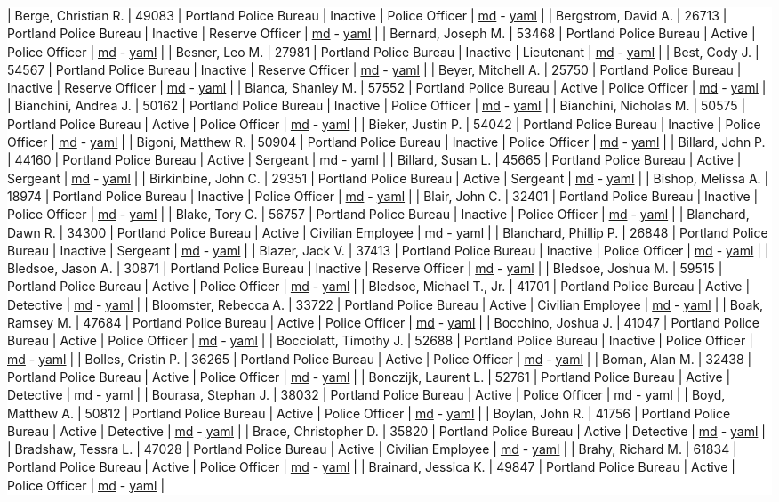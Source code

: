 | Berge, Christian R. | 49083 | Portland Police Bureau | Inactive | Police Officer | [md](../markdown/49083-transcript.md) - [yaml](../yaml/49083-transcript.yml) |
| Bergstrom, David A. | 26713 | Portland Police Bureau | Inactive | Reserve Officer | [md](../markdown/26713-transcript.md) - [yaml](../yaml/26713-transcript.yml) |
| Bernard, Joseph M. | 53468 | Portland Police Bureau | Active | Police Officer | [md](../markdown/53468-transcript.md) - [yaml](../yaml/53468-transcript.yml) |
| Besner, Leo M. | 27981 | Portland Police Bureau | Inactive | Lieutenant | [md](../markdown/27981-transcript.md) - [yaml](../yaml/27981-transcript.yml) |
| Best, Cody J. | 54567 | Portland Police Bureau | Inactive | Reserve Officer | [md](../markdown/54567-transcript.md) - [yaml](../yaml/54567-transcript.yml) |
| Beyer, Mitchell A. | 25750 | Portland Police Bureau | Inactive | Reserve Officer | [md](../markdown/25750-transcript.md) - [yaml](../yaml/25750-transcript.yml) |
| Bianca, Shanley M. | 57552 | Portland Police Bureau | Active | Police Officer | [md](../markdown/57552-transcript.md) - [yaml](../yaml/57552-transcript.yml) |
| Bianchini, Andrea J. | 50162 | Portland Police Bureau | Inactive | Police Officer | [md](../markdown/50162-transcript.md) - [yaml](../yaml/50162-transcript.yml) |
| Bianchini, Nicholas M. | 50575 | Portland Police Bureau | Active | Police Officer | [md](../markdown/50575-transcript.md) - [yaml](../yaml/50575-transcript.yml) |
| Bieker, Justin P. | 54042 | Portland Police Bureau | Inactive | Police Officer | [md](../markdown/54042-transcript.md) - [yaml](../yaml/54042-transcript.yml) |
| Bigoni, Matthew R. | 50904 | Portland Police Bureau | Inactive | Police Officer | [md](../markdown/50904-transcript.md) - [yaml](../yaml/50904-transcript.yml) |
| Billard, John P. | 44160 | Portland Police Bureau | Active | Sergeant | [md](../markdown/44160-transcript.md) - [yaml](../yaml/44160-transcript.yml) |
| Billard, Susan L. | 45665 | Portland Police Bureau | Active | Sergeant | [md](../markdown/45665-transcript.md) - [yaml](../yaml/45665-transcript.yml) |
| Birkinbine, John C. | 29351 | Portland Police Bureau | Active | Sergeant | [md](../markdown/29351-transcript.md) - [yaml](../yaml/29351-transcript.yml) |
| Bishop, Melissa A. | 18974 | Portland Police Bureau | Inactive | Police Officer | [md](../markdown/18974-transcript.md) - [yaml](../yaml/18974-transcript.yml) |
| Blair, John C. | 32401 | Portland Police Bureau | Inactive | Police Officer | [md](../markdown/32401-transcript.md) - [yaml](../yaml/32401-transcript.yml) |
| Blake, Tory C. | 56757 | Portland Police Bureau | Inactive | Police Officer | [md](../markdown/56757-transcript.md) - [yaml](../yaml/56757-transcript.yml) |
| Blanchard, Dawn R. | 34300 | Portland Police Bureau | Active | Civilian Employee | [md](../markdown/34300-transcript.md) - [yaml](../yaml/34300-transcript.yml) |
| Blanchard, Phillip P. | 26848 | Portland Police Bureau | Inactive | Sergeant | [md](../markdown/26848-transcript.md) - [yaml](../yaml/26848-transcript.yml) |
| Blazer, Jack V. | 37413 | Portland Police Bureau | Inactive | Police Officer | [md](../markdown/37413-transcript.md) - [yaml](../yaml/37413-transcript.yml) |
| Bledsoe, Jason A. | 30871 | Portland Police Bureau | Inactive | Reserve Officer | [md](../markdown/30871-transcript.md) - [yaml](../yaml/30871-transcript.yml) |
| Bledsoe, Joshua M. | 59515 | Portland Police Bureau | Active | Police Officer | [md](../markdown/59515-transcript.md) - [yaml](../yaml/59515-transcript.yml) |
| Bledsoe, Michael T., Jr. | 41701 | Portland Police Bureau | Active | Detective | [md](../markdown/41701-transcript.md) - [yaml](../yaml/41701-transcript.yml) |
| Bloomster, Rebecca A. | 33722 | Portland Police Bureau | Active | Civilian Employee | [md](../markdown/33722-transcript.md) - [yaml](../yaml/33722-transcript.yml) |
| Boak, Ramsey M. | 47684 | Portland Police Bureau | Active | Police Officer | [md](../markdown/47684-transcript.md) - [yaml](../yaml/47684-transcript.yml) |
| Bocchino, Joshua J. | 41047 | Portland Police Bureau | Active | Police Officer | [md](../markdown/41047-transcript.md) - [yaml](../yaml/41047-transcript.yml) |
| Bocciolatt, Timothy J. | 52688 | Portland Police Bureau | Inactive | Police Officer | [md](../markdown/52688-transcript.md) - [yaml](../yaml/52688-transcript.yml) |
| Bolles, Cristin P. | 36265 | Portland Police Bureau | Active | Police Officer | [md](../markdown/36265-transcript.md) - [yaml](../yaml/36265-transcript.yml) |
| Boman, Alan M. | 32438 | Portland Police Bureau | Active | Police Officer | [md](../markdown/32438-transcript.md) - [yaml](../yaml/32438-transcript.yml) |
| Bonczijk, Laurent L. | 52761 | Portland Police Bureau | Active | Detective | [md](../markdown/52761-transcript.md) - [yaml](../yaml/52761-transcript.yml) |
| Bourasa, Stephan J. | 38032 | Portland Police Bureau | Active | Police Officer | [md](../markdown/38032-transcript.md) - [yaml](../yaml/38032-transcript.yml) |
| Boyd, Matthew A. | 50812 | Portland Police Bureau | Active | Police Officer | [md](../markdown/50812-transcript.md) - [yaml](../yaml/50812-transcript.yml) |
| Boylan, John R. | 41756 | Portland Police Bureau | Active | Detective | [md](../markdown/41756-transcript.md) - [yaml](../yaml/41756-transcript.yml) |
| Brace, Christopher D. | 35820 | Portland Police Bureau | Active | Detective | [md](../markdown/35820-transcript.md) - [yaml](../yaml/35820-transcript.yml) |
| Bradshaw, Tessra L. | 47028 | Portland Police Bureau | Active | Civilian Employee | [md](../markdown/47028-transcript.md) - [yaml](../yaml/47028-transcript.yml) |
| Brahy, Richard M. | 61834 | Portland Police Bureau | Active | Police Officer | [md](../markdown/61834-transcript.md) - [yaml](../yaml/61834-transcript.yml) |
| Brainard, Jessica K. | 49847 | Portland Police Bureau | Active | Police Officer | [md](../markdown/49847-transcript.md) - [yaml](../yaml/49847-transcript.yml) |